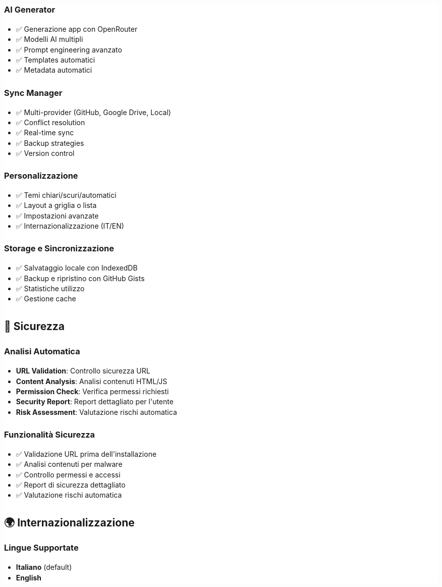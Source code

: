 ### **AI Generator**
- ✅ Generazione app con OpenRouter
- ✅ Modelli AI multipli
- ✅ Prompt engineering avanzato
- ✅ Templates automatici
- ✅ Metadata automatici

### **Sync Manager**
- ✅ Multi-provider (GitHub, Google Drive, Local)
- ✅ Conflict resolution
- ✅ Real-time sync
- ✅ Backup strategies
- ✅ Version control

### **Personalizzazione**
- ✅ Temi chiari/scuri/automatici
- ✅ Layout a griglia o lista
- ✅ Impostazioni avanzate
- ✅ Internazionalizzazione (IT/EN)

### **Storage e Sincronizzazione**
- ✅ Salvataggio locale con IndexedDB
- ✅ Backup e ripristino con GitHub Gists
- ✅ Statistiche utilizzo
- ✅ Gestione cache

## 🔐 Sicurezza

### **Analisi Automatica**
- **URL Validation**: Controllo sicurezza URL
- **Content Analysis**: Analisi contenuti HTML/JS
- **Permission Check**: Verifica permessi richiesti
- **Security Report**: Report dettagliato per l'utente
- **Risk Assessment**: Valutazione rischi automatica

### **Funzionalità Sicurezza**
- ✅ Validazione URL prima dell'installazione
- ✅ Analisi contenuti per malware
- ✅ Controllo permessi e accessi
- ✅ Report di sicurezza dettagliato
- ✅ Valutazione rischi automatica

## 🌍 Internazionalizzazione

### **Lingue Supportate**
- **Italiano** (default)
- **English**
